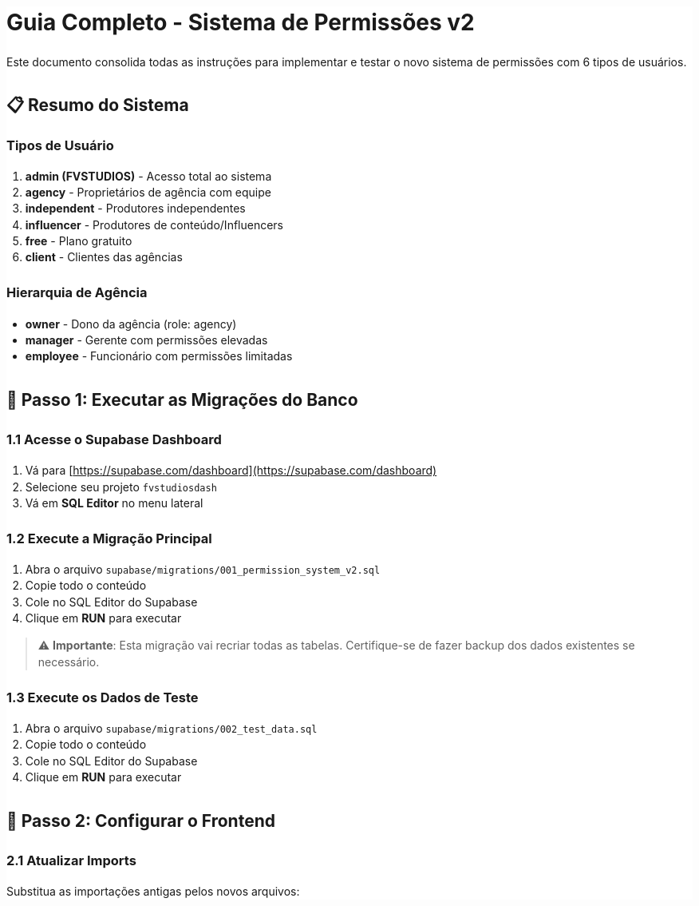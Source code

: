 # Guia Completo - Sistema de Permissões v2

Este documento consolida todas as instruções para implementar e testar o novo sistema de permissões com 6 tipos de usuários.

## 📋 Resumo do Sistema

### Tipos de Usuário
1. **admin (FVSTUDIOS)** - Acesso total ao sistema
2. **agency** - Proprietários de agência com equipe
3. **independent** - Produtores independentes 
4. **influencer** - Produtores de conteúdo/Influencers
5. **free** - Plano gratuito
6. **client** - Clientes das agências

### Hierarquia de Agência
- **owner** - Dono da agência (role: agency)
- **manager** - Gerente com permissões elevadas
- **employee** - Funcionário com permissões limitadas

## 🚀 Passo 1: Executar as Migrações do Banco

### 1.1 Acesse o Supabase Dashboard
1. Vá para [https://supabase.com/dashboard](https://supabase.com/dashboard)
2. Selecione seu projeto `fvstudiosdash`
3. Vá em **SQL Editor** no menu lateral

### 1.2 Execute a Migração Principal
1. Abra o arquivo `supabase/migrations/001_permission_system_v2.sql`
2. Copie todo o conteúdo
3. Cole no SQL Editor do Supabase
4. Clique em **RUN** para executar

> ⚠️ **Importante**: Esta migração vai recriar todas as tabelas. Certifique-se de fazer backup dos dados existentes se necessário.

### 1.3 Execute os Dados de Teste
1. Abra o arquivo `supabase/migrations/002_test_data.sql`
2. Copie todo o conteúdo
3. Cole no SQL Editor do Supabase
4. Clique em **RUN** para executar

## 🔧 Passo 2: Configurar o Frontend

### 2.1 Atualizar Imports
Substitua as importações antigas pelos novos arquivos:
